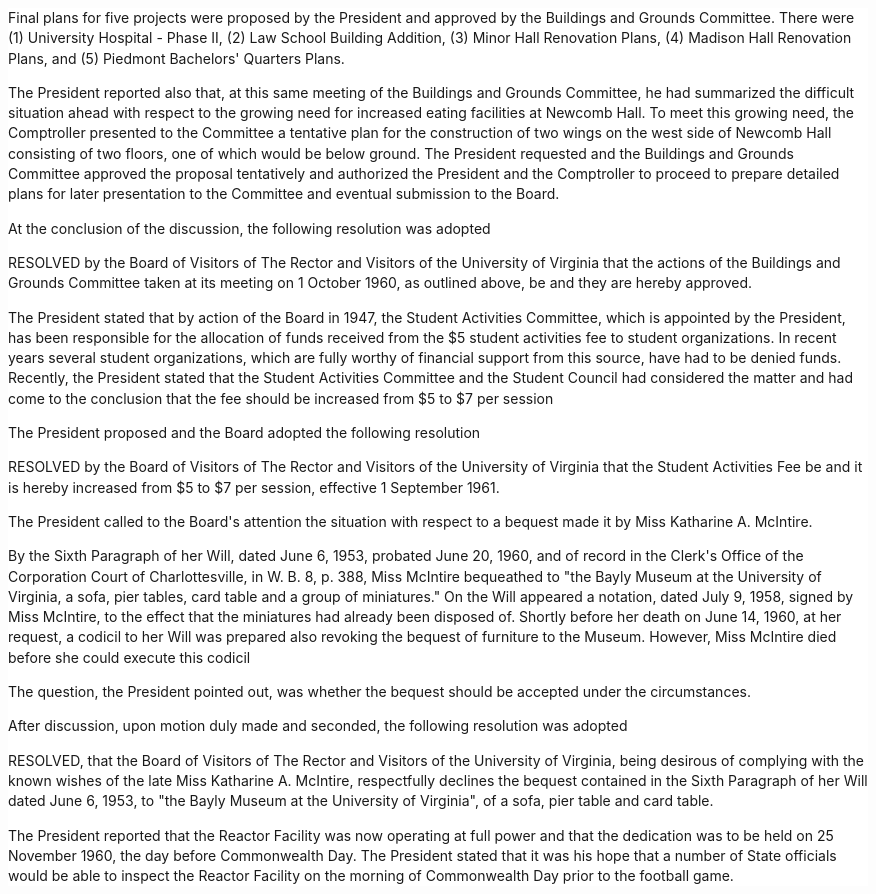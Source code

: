 Final plans for five projects were proposed by the President and approved by the Buildings and Grounds Committee. There were (1) University Hospital - Phase II, (2) Law School Building Addition, (3) Minor Hall Renovation Plans, (4) Madison Hall Renovation Plans, and (5) Piedmont Bachelors' Quarters Plans.

The President reported also that, at this same meeting of the Buildings and Grounds Committee, he had summarized the difficult situation ahead with respect to the growing need for increased eating facilities at Newcomb Hall. To meet this growing need, the Comptroller presented to the Committee a tentative plan for the construction of two wings on the west side of Newcomb Hall consisting of two floors, one of which would be below ground. The President requested and the Buildings and Grounds Committee approved the proposal tentatively and authorized the President and the Comptroller to proceed to prepare detailed plans for later presentation to the Committee and eventual submission to the Board.

At the conclusion of the discussion, the following resolution was adopted

RESOLVED by the Board of Visitors of The Rector and Visitors of the University of Virginia that the actions of the Buildings and Grounds Committee taken at its meeting on 1 October 1960, as outlined above, be and they are hereby approved.

The President stated that by action of the Board in 1947, the Student Activities Committee, which is appointed by the President, has been responsible for the allocation of funds received from the $5 student activities fee to student organizations. In recent years several student organizations, which are fully worthy of financial support from this source, have had to be denied funds. Recently, the President stated that the Student Activities Committee and the Student Council had considered the matter and had come to the conclusion that the fee should be increased from $5 to $7 per session

The President proposed and the Board adopted the following resolution

RESOLVED by the Board of Visitors of The Rector and Visitors of the University of Virginia that the Student Activities Fee be and it is hereby increased from $5 to $7 per session, effective 1 September 1961.

The President called to the Board's attention the situation with respect to a bequest made it by Miss Katharine A. McIntire.

By the Sixth Paragraph of her Will, dated June 6, 1953, probated June 20, 1960, and of record in the Clerk's Office of the Corporation Court of Charlottesville, in W. B. 8, p. 388, Miss McIntire bequeathed to "the Bayly Museum at the University of Virginia, a sofa, pier tables, card table and a group of miniatures." On the Will appeared a notation, dated July 9, 1958, signed by Miss McIntire, to the effect that the miniatures had already been disposed of. Shortly before her death on June 14, 1960, at her request, a codicil to her Will was prepared also revoking the bequest of furniture to the Museum. However, Miss McIntire died before she could execute this codicil

The question, the President pointed out, was whether the bequest should be accepted under the circumstances.

After discussion, upon motion duly made and seconded, the following resolution was adopted

RESOLVED, that the Board of Visitors of The Rector and Visitors of the University of Virginia, being desirous of complying with the known wishes of the late Miss Katharine A. McIntire, respectfully declines the bequest contained in the Sixth Paragraph of her Will dated June 6, 1953, to "the Bayly Museum at the University of Virginia", of a sofa, pier table and card table.

The President reported that the Reactor Facility was now operating at full power and that the dedication was to be held on 25 November 1960, the day before Commonwealth Day. The President stated that it was his hope that a number of State officials would be able to inspect the Reactor Facility on the morning of Commonwealth Day prior to the football game.

